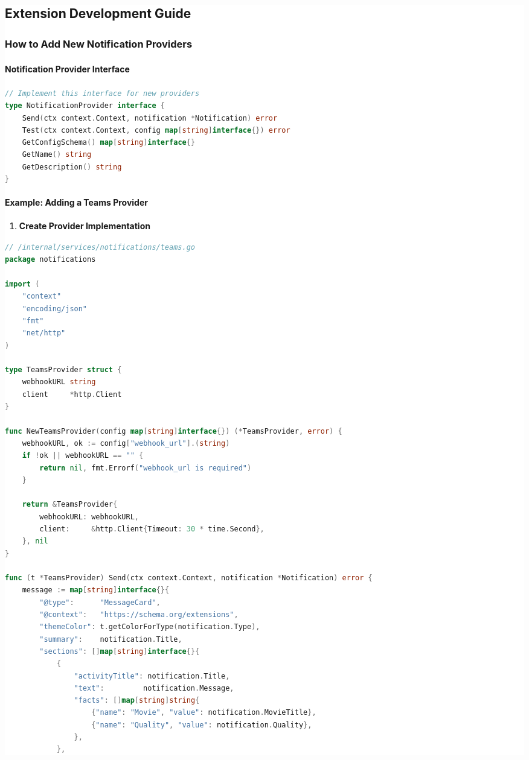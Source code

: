 ## Extension Development Guide

### How to Add New Notification Providers

#### Notification Provider Interface

```go
// Implement this interface for new providers
type NotificationProvider interface {
    Send(ctx context.Context, notification *Notification) error
    Test(ctx context.Context, config map[string]interface{}) error
    GetConfigSchema() map[string]interface{}
    GetName() string
    GetDescription() string
}
```

#### Example: Adding a Teams Provider

1. **Create Provider Implementation**

```go
// /internal/services/notifications/teams.go
package notifications

import (
    "context"
    "encoding/json"
    "fmt"
    "net/http"
)

type TeamsProvider struct {
    webhookURL string
    client     *http.Client
}

func NewTeamsProvider(config map[string]interface{}) (*TeamsProvider, error) {
    webhookURL, ok := config["webhook_url"].(string)
    if !ok || webhookURL == "" {
        return nil, fmt.Errorf("webhook_url is required")
    }

    return &TeamsProvider{
        webhookURL: webhookURL,
        client:     &http.Client{Timeout: 30 * time.Second},
    }, nil
}

func (t *TeamsProvider) Send(ctx context.Context, notification *Notification) error {
    message := map[string]interface{}{
        "@type":      "MessageCard",
        "@context":   "https://schema.org/extensions",
        "themeColor": t.getColorForType(notification.Type),
        "summary":    notification.Title,
        "sections": []map[string]interface{}{
            {
                "activityTitle": notification.Title,
                "text":         notification.Message,
                "facts": []map[string]string{
                    {"name": "Movie", "value": notification.MovieTitle},
                    {"name": "Quality", "value": notification.Quality},
                },
            },
```